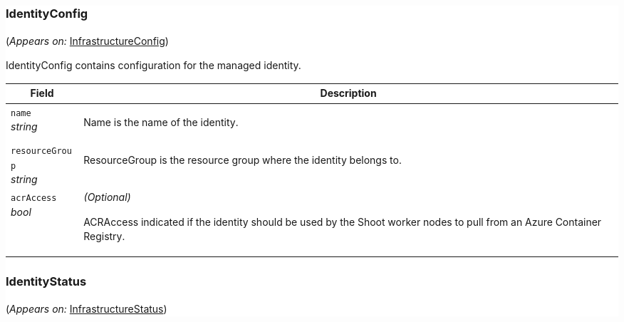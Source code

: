 </table>
<h3 id="azure.provider.extensions.gardener.cloud/v1alpha1.IdentityConfig">IdentityConfig
</h3>
<p>
(<em>Appears on:</em>
<a href="#azure.provider.extensions.gardener.cloud/v1alpha1.InfrastructureConfig">InfrastructureConfig</a>)
</p>
<p>
<p>IdentityConfig contains configuration for the managed identity.</p>
</p>
<table>
<thead>
<tr>
<th>Field</th>
<th>Description</th>
</tr>
</thead>
<tbody>
<tr>
<td>
<code>name</code></br>
<em>
string
</em>
</td>
<td>
<p>Name is the name of the identity.</p>
</td>
</tr>
<tr>
<td>
<code>resourceGroup</code></br>
<em>
string
</em>
</td>
<td>
<p>ResourceGroup is the resource group where the identity belongs to.</p>
</td>
</tr>
<tr>
<td>
<code>acrAccess</code></br>
<em>
bool
</em>
</td>
<td>
<em>(Optional)</em>
<p>ACRAccess indicated if the identity should be used by the Shoot worker nodes to pull from an Azure Container Registry.</p>
</td>
</tr>
</tbody>
</table>
<h3 id="azure.provider.extensions.gardener.cloud/v1alpha1.IdentityStatus">IdentityStatus
</h3>
<p>
(<em>Appears on:</em>
<a href="#azure.provider.extensions.gardener.cloud/v1alpha1.InfrastructureStatus">InfrastructureStatus</a>)
</p>
<p>